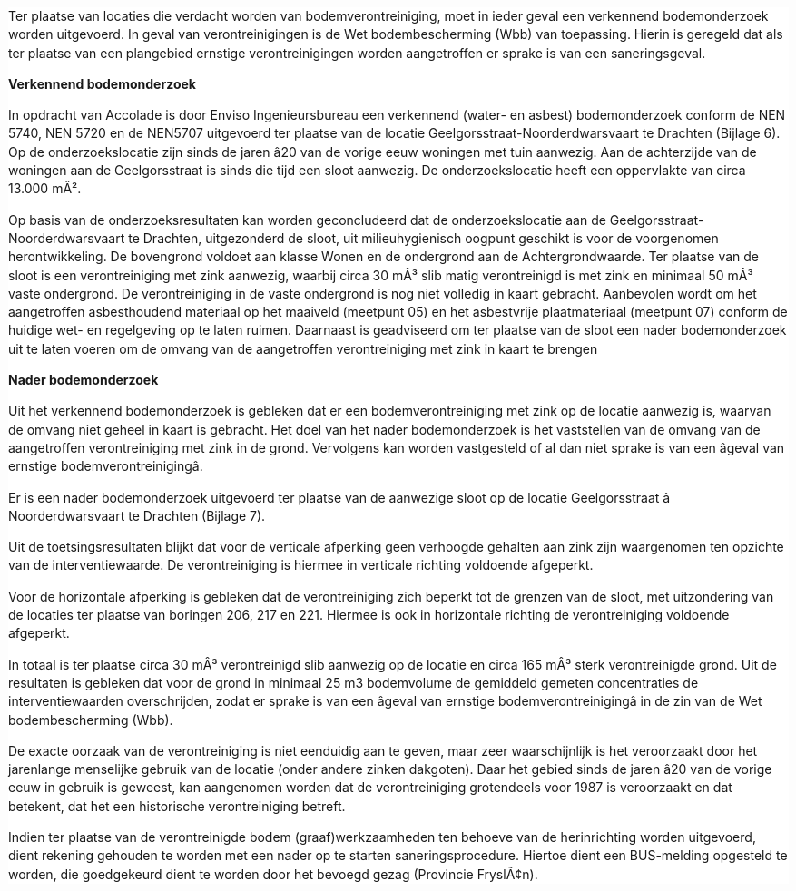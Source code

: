 Ter plaatse van locaties die verdacht worden van bodemverontreiniging, moet in ieder geval een verkennend bodemonderzoek worden uitgevoerd. In geval van verontreinigingen is de Wet bodembescherming (Wbb) van toepassing. Hierin is geregeld dat als ter plaatse van een plangebied ernstige verontreinigingen worden aangetroffen er sprake is van een saneringsgeval.

**Verkennend bodemonderzoek**

In opdracht van Accolade is door Enviso Ingenieursbureau een verkennend (water\- en asbest) bodemonderzoek conform de NEN 5740, NEN 5720 en de NEN5707 uitgevoerd ter plaatse van de locatie Geelgorsstraat\-Noorderdwarsvaart te Drachten (Bijlage 6). Op de onderzoekslocatie zijn sinds de jaren â20 van de vorige eeuw woningen met tuin aanwezig. Aan de achterzijde van de woningen aan de Geelgorsstraat is sinds die tijd een sloot aanwezig. De onderzoekslocatie heeft een oppervlakte van circa 13\.000 mÂ².

Op basis van de onderzoeksresultaten kan worden geconcludeerd dat de onderzoekslocatie aan de Geelgorsstraat\-Noorderdwarsvaart te Drachten, uitgezonderd de sloot, uit milieuhygienisch oogpunt geschikt is voor de voorgenomen herontwikkeling. De bovengrond voldoet aan klasse Wonen en de ondergrond aan de Achtergrondwaarde. Ter plaatse van de sloot is een verontreiniging met zink aanwezig, waarbij circa 30 mÂ³ slib matig verontreinigd is met zink en minimaal 50 mÂ³ vaste ondergrond. De verontreiniging in de vaste ondergrond is nog niet volledig in kaart gebracht. Aanbevolen wordt om het aangetroffen asbesthoudend materiaal op het maaiveld (meetpunt 05\) en het asbestvrije plaatmateriaal (meetpunt 07\) conform de huidige wet\- en regelgeving op te laten ruimen. Daarnaast is geadviseerd om ter plaatse van de sloot een nader bodemonderzoek uit te laten voeren om de omvang van de aangetroffen verontreiniging met zink in kaart te brengen

**Nader bodemonderzoek**

Uit het verkennend bodemonderzoek is gebleken dat er een bodemverontreiniging met zink op de locatie aanwezig is, waarvan de omvang niet geheel in kaart is gebracht. Het doel van het nader bodemonderzoek is het vaststellen van de omvang van de aangetroffen verontreiniging met zink in de grond. Vervolgens kan worden vastgesteld of al dan niet sprake is van een âgeval van ernstige bodemverontreinigingâ.

Er is een nader bodemonderzoek uitgevoerd ter plaatse van de aanwezige sloot op de locatie Geelgorsstraat â Noorderdwarsvaart te Drachten (Bijlage 7).

Uit de toetsingsresultaten blijkt dat voor de verticale afperking geen verhoogde gehalten aan zink zijn waargenomen ten opzichte van de interventiewaarde. De verontreiniging is hiermee in verticale richting voldoende afgeperkt.

Voor de horizontale afperking is gebleken dat de verontreiniging zich beperkt tot de grenzen van de sloot, met uitzondering van de locaties ter plaatse van boringen 206, 217 en 221\. Hiermee is ook in horizontale richting de verontreiniging voldoende afgeperkt.

In totaal is ter plaatse circa 30 mÂ³ verontreinigd slib aanwezig op de locatie en circa 165 mÂ³ sterk verontreinigde grond. Uit de resultaten is gebleken dat voor de grond in minimaal 25 m3 bodemvolume de gemiddeld gemeten concentraties de interventiewaarden overschrijden, zodat er sprake is van een âgeval van ernstige bodemverontreinigingâ in de zin van de Wet bodembescherming (Wbb).

De exacte oorzaak van de verontreiniging is niet eenduidig aan te geven, maar zeer waarschijnlijk is het veroorzaakt door het jarenlange menselijke gebruik van de locatie (onder andere zinken dakgoten). Daar het gebied sinds de jaren â20 van de vorige eeuw in gebruik is geweest, kan aangenomen worden dat de verontreiniging grotendeels voor 1987 is veroorzaakt en dat betekent, dat het een historische verontreiniging betreft.

Indien ter plaatse van de verontreinigde bodem (graaf)werkzaamheden ten behoeve van de herinrichting worden uitgevoerd, dient rekening gehouden te worden met een nader op te starten saneringsprocedure. Hiertoe dient een BUS\-melding opgesteld te worden, die goedgekeurd dient te worden door het bevoegd gezag (Provincie FryslÃ¢n).
